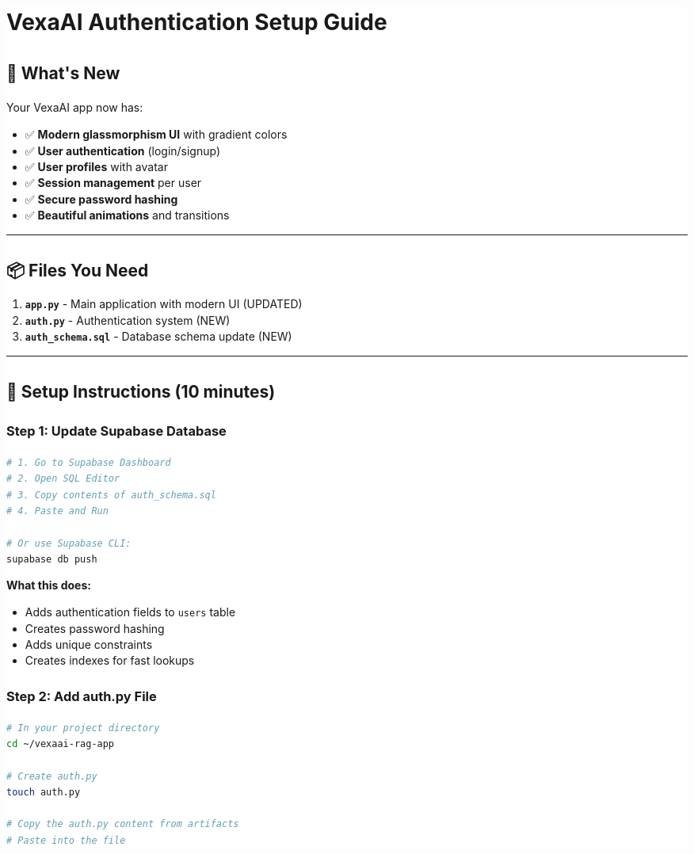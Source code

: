 # VexaAI Authentication Setup Guide

## 🎯 What's New

Your VexaAI app now has:
- ✅ **Modern glassmorphism UI** with gradient colors
- ✅ **User authentication** (login/signup)
- ✅ **User profiles** with avatar
- ✅ **Session management** per user
- ✅ **Secure password hashing**
- ✅ **Beautiful animations** and transitions

---

## 📦 Files You Need

1. **`app.py`** - Main application with modern UI (UPDATED)
2. **`auth.py`** - Authentication system (NEW)
3. **`auth_schema.sql`** - Database schema update (NEW)

---

## 🚀 Setup Instructions (10 minutes)

### Step 1: Update Supabase Database

```bash
# 1. Go to Supabase Dashboard
# 2. Open SQL Editor
# 3. Copy contents of auth_schema.sql
# 4. Paste and Run

# Or use Supabase CLI:
supabase db push
```

**What this does:**
- Adds authentication fields to `users` table
- Creates password hashing
- Adds unique constraints
- Creates indexes for fast lookups

### Step 2: Add auth.py File

```bash
# In your project directory
cd ~/vexaai-rag-app

# Create auth.py
touch auth.py

# Copy the auth.py content from artifacts
# Paste into the file
```
